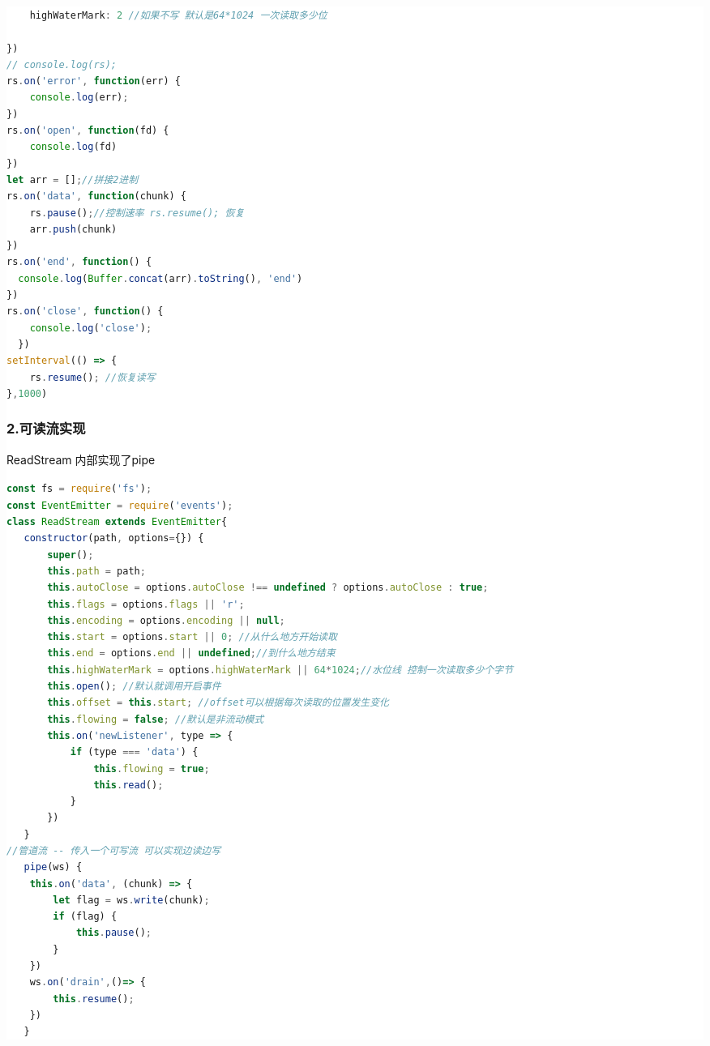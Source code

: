 ```js
    highWaterMark: 2 //如果不写 默认是64*1024 一次读取多少位

})
// console.log(rs);
rs.on('error', function(err) {
    console.log(err);
})
rs.on('open', function(fd) {
    console.log(fd)
})
let arr = [];//拼接2进制
rs.on('data', function(chunk) {
    rs.pause();//控制速率 rs.resume(); 恢复
    arr.push(chunk)
})
rs.on('end', function() {
  console.log(Buffer.concat(arr).toString(), 'end')
})
rs.on('close', function() {
    console.log('close');
  })
setInterval(() => {
    rs.resume(); //恢复读写
},1000)
```
### 2.可读流实现 
ReadStream 内部实现了pipe
```js
const fs = require('fs');
const EventEmitter = require('events');
class ReadStream extends EventEmitter{
   constructor(path, options={}) {
       super();
       this.path = path;
       this.autoClose = options.autoClose !== undefined ? options.autoClose : true;
       this.flags = options.flags || 'r';
       this.encoding = options.encoding || null;
       this.start = options.start || 0; //从什么地方开始读取
       this.end = options.end || undefined;//到什么地方结束
       this.highWaterMark = options.highWaterMark || 64*1024;//水位线 控制一次读取多少个字节
       this.open(); //默认就调用开启事件
       this.offset = this.start; //offset可以根据每次读取的位置发生变化
       this.flowing = false; //默认是非流动模式
       this.on('newListener', type => {
           if (type === 'data') {
               this.flowing = true;
               this.read();
           }
       })
   }
//管道流 -- 传入一个可写流 可以实现边读边写
   pipe(ws) {
    this.on('data', (chunk) => {
        let flag = ws.write(chunk);
        if (flag) {
            this.pause();
        }
    })
    ws.on('drain',()=> {
        this.resume();
    })
   }
```